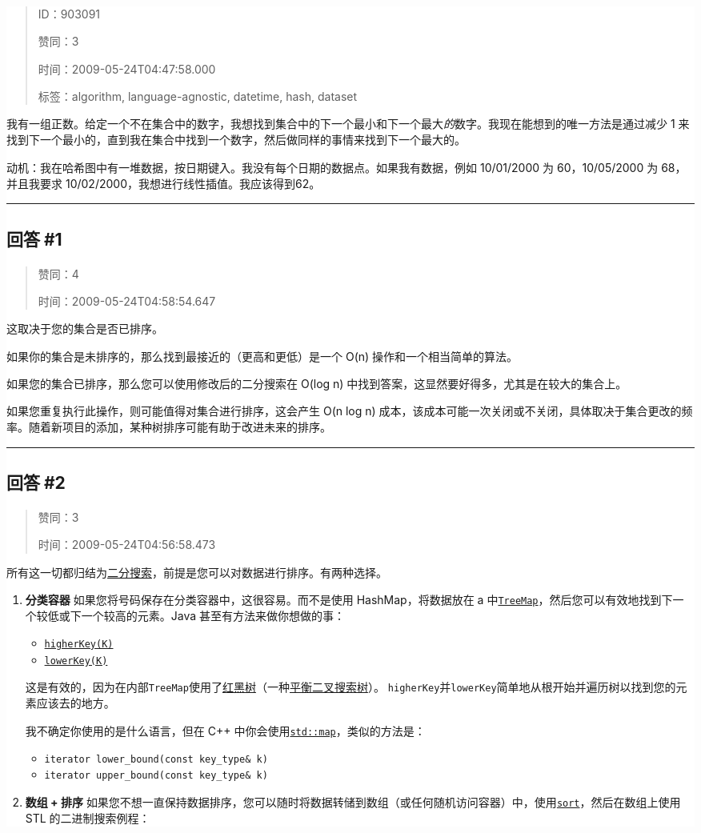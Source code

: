 > ID：903091
> 
> 赞同：3
> 
> 时间：2009-05-24T04:47:58.000
> 
> 标签：algorithm, language-agnostic, datetime, hash, dataset

我有一组正数。给定一个不在集合中的数字，我想找到集合中的下一个最小和下一个最大*的*数字。我现在能想到的唯一方法是通过减少 1 来找到下一个最小的，直到我在集合中找到一个数字，然后做同样的事情来找到下一个最大的。

动机：我在哈希图中有一堆数据，按日期键入。我没有每个日期的数据点。如果我有数据，例如 10/01/2000 为 60，10/05/2000 为 68，并且我要求 10/02/2000，我想进行线性插值。我应该得到62。

* * *

## 回答 #1

> 赞同：4
> 
> 时间：2009-05-24T04:58:54.647

这取决于您的集合是否已排序。

如果你的集合是未排序的，那么找到最接近的（更高和更低）是一个 O(n) 操作和一个相当简单的算法。

如果您的集合已排序，那么您可以使用修改后的二分搜索在 O(log n) 中找到答案，这显然要好得多，尤其是在较大的集合上。

如果您重复执行此操作，则可能值得对集合进行排序，这会产生 O(n log n) 成本，该成本可能一次关闭或不关闭，具体取决于集合更改的频率。随着新项目的添加，某种树排序可能有助于改进未来的排序。

* * *

## 回答 #2

> 赞同：3
> 
> 时间：2009-05-24T04:56:58.473

所有这一切都归结为[二分搜索](http://en.wikipedia.org/wiki/Binary_search)，前提是您可以对数据进行排序。有两种选择。

1.  **分类容器**
    如果您将号码保存在分类容器中，这很容易。而不是使用 HashMap，将数据放在 a 中[`TreeMap`](http://java.sun.com/javase/6/docs/api/java/util/TreeMap.html)，然后您可以有效地找到下一个较低或下一个较高的元素。Java 甚至有方法来做你想做的事：

    *   [`higherKey(K)`](http://java.sun.com/javase/6/docs/api/java/util/TreeMap.html#higherKey(K))
    *   [`lowerKey(K)`](http://java.sun.com/javase/6/docs/api/java/util/TreeMap.html#lowerKey(K))

    这是有效的，因为在内部`TreeMap`使用了[红黑树](http://en.wikipedia.org/wiki/Red-black_tree)（一种[平衡二叉搜索树](http://en.wikipedia.org/wiki/Self-balancing_binary_search_tree)）。 `higherKey`并`lowerKey`简单地从根开始并遍历树以找到您的元素应该去的地方。

    我不确定你使用的是什么语言，但在 C++ 中你会使用[`std::map`](http://www.sgi.com/tech/stl/Map.html)，类似的方法是：

    *   `iterator lower_bound(const key_type& k)`
    *   `iterator upper_bound(const key_type& k)`
2.  **数组 + 排序**
    如果您不想一直保持数据排序，您可以随时将数据转储到数组（或任何随机访问容器）中，使用[`sort`](http://www.sgi.com/tech/stl/sort.html)，然后在数组上使用 STL 的二进制搜索例程：
